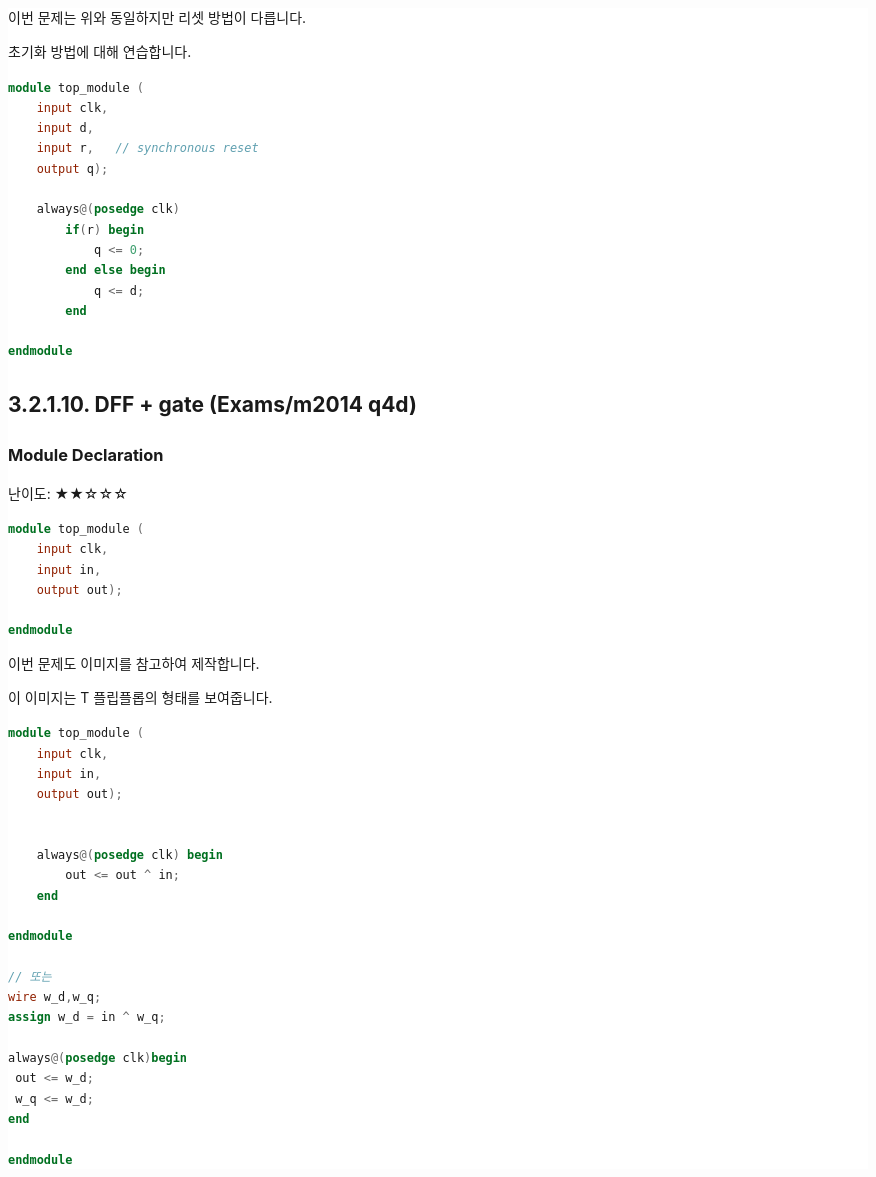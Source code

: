 이번 문제는 위와 동일하지만 리셋 방법이 다릅니다.

초기화 방법에 대해 연습합니다.

```verilog
module top_module (
    input clk,
    input d, 
    input r,   // synchronous reset
    output q);

    always@(posedge clk)
        if(r) begin
            q <= 0;
        end else begin
            q <= d;
        end

endmodule
```

## 3.2.1.10. DFF + gate (Exams/m2014 q4d)
### Module Declaration
난이도: ★★☆☆☆
```verilog
module top_module (
    input clk,
    input in, 
    output out);

endmodule
```

이번 문제도 이미지를 참고하여 제작합니다.

이 이미지는 T 플립플롭의 형태를 보여줍니다.


```verilog
module top_module (
    input clk,
    input in, 
    output out);


    always@(posedge clk) begin
        out <= out ^ in;
    end

endmodule

// 또는
wire w_d,w_q;
assign w_d = in ^ w_q;

always@(posedge clk)begin
 out <= w_d;
 w_q <= w_d;
end

endmodule
```

